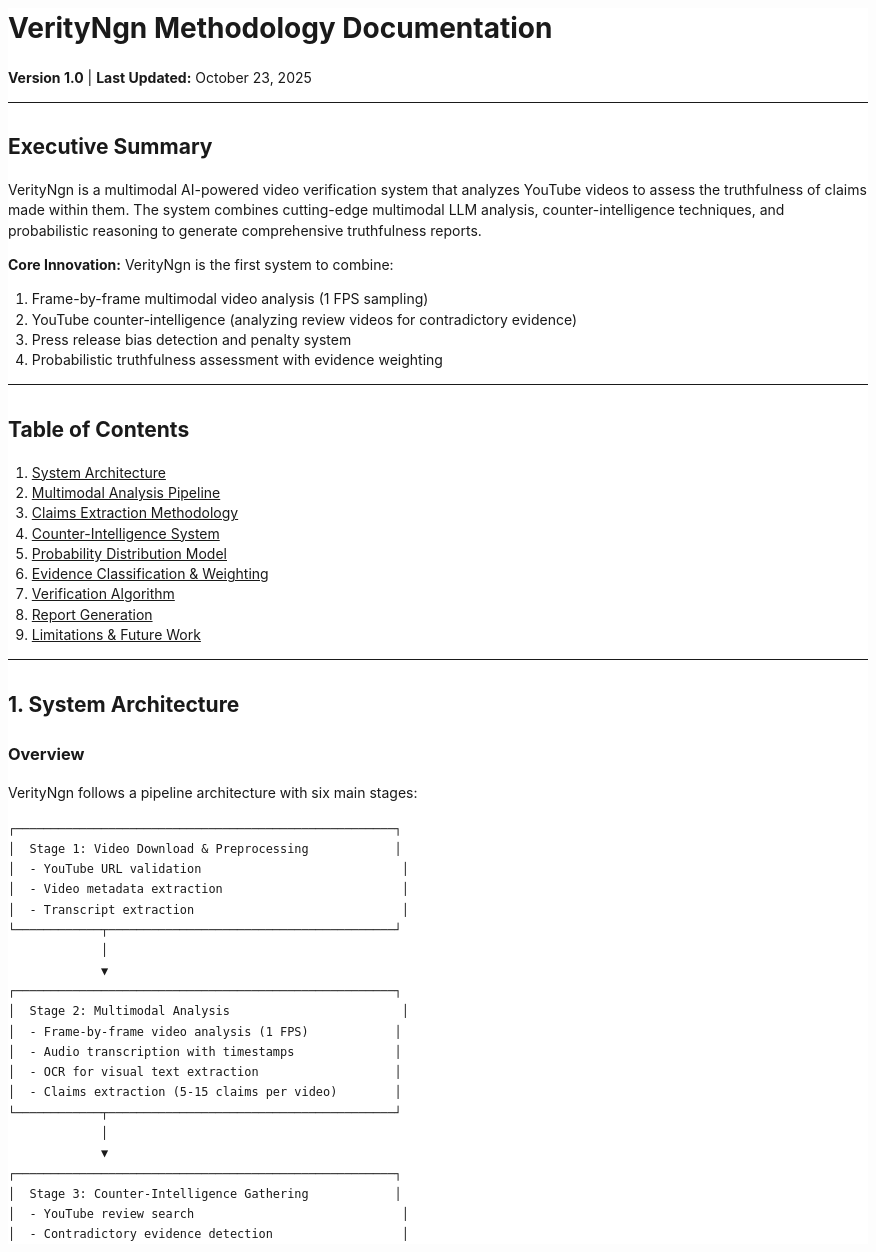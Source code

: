 # VerityNgn Methodology Documentation

**Version 1.0** | **Last Updated:** October 23, 2025

---

## Executive Summary

VerityNgn is a multimodal AI-powered video verification system that analyzes YouTube videos to assess the truthfulness of claims made within them. The system combines cutting-edge multimodal LLM analysis, counter-intelligence techniques, and probabilistic reasoning to generate comprehensive truthfulness reports.

**Core Innovation:** VerityNgn is the first system to combine:
1. Frame-by-frame multimodal video analysis (1 FPS sampling)
2. YouTube counter-intelligence (analyzing review videos for contradictory evidence)
3. Press release bias detection and penalty system
4. Probabilistic truthfulness assessment with evidence weighting

---

## Table of Contents

1. [System Architecture](#system-architecture)
2. [Multimodal Analysis Pipeline](#multimodal-analysis-pipeline)
3. [Claims Extraction Methodology](#claims-extraction-methodology)
4. [Counter-Intelligence System](#counter-intelligence-system)
5. [Probability Distribution Model](#probability-distribution-model)
6. [Evidence Classification & Weighting](#evidence-classification--weighting)
7. [Verification Algorithm](#verification-algorithm)
8. [Report Generation](#report-generation)
9. [Limitations & Future Work](#limitations--future-work)

---

## 1. System Architecture

### Overview

VerityNgn follows a pipeline architecture with six main stages:

```
┌─────────────────────────────────────────────────────┐
│  Stage 1: Video Download & Preprocessing            │
│  - YouTube URL validation                            │
│  - Video metadata extraction                         │
│  - Transcript extraction                             │
└────────────┬────────────────────────────────────────┘
             │
             ▼
┌─────────────────────────────────────────────────────┐
│  Stage 2: Multimodal Analysis                        │
│  - Frame-by-frame video analysis (1 FPS)            │
│  - Audio transcription with timestamps              │
│  - OCR for visual text extraction                   │
│  - Claims extraction (5-15 claims per video)        │
└────────────┬────────────────────────────────────────┘
             │
             ▼
┌─────────────────────────────────────────────────────┐
│  Stage 3: Counter-Intelligence Gathering            │
│  - YouTube review search                             │
│  - Contradictory evidence detection                  │
```